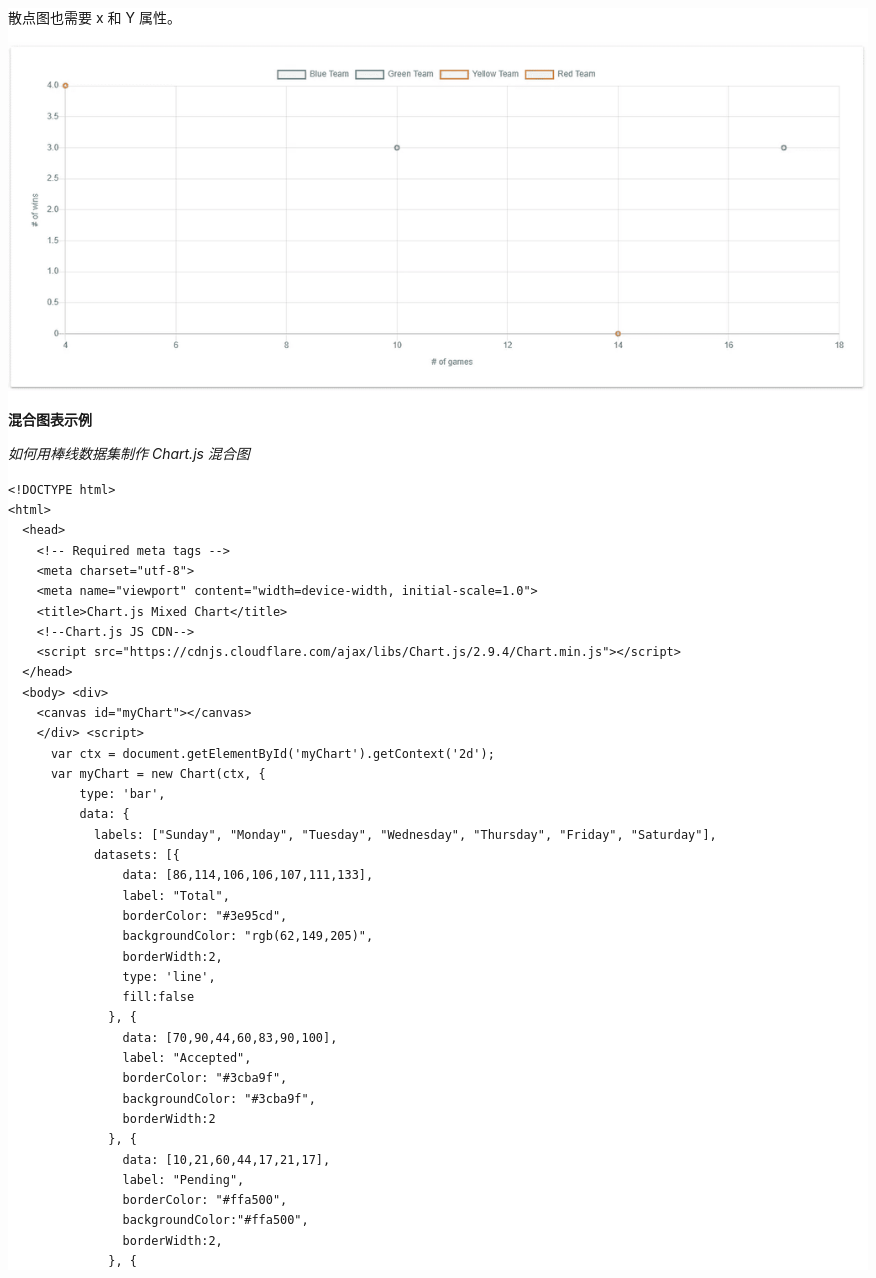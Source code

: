 散点图也需要 x 和 Y 属性。

![](img/cbf06d61318dcc97924fcba7d2b2a322.png)

**混合图表示例**

*如何用棒线数据集制作 Chart.js 混合图*

```
<!DOCTYPE html>
<html>
  <head>
    <!-- Required meta tags -->
    <meta charset="utf-8">
    <meta name="viewport" content="width=device-width, initial-scale=1.0">
    <title>Chart.js Mixed Chart</title>
    <!--Chart.js JS CDN--> 
    <script src="https://cdnjs.cloudflare.com/ajax/libs/Chart.js/2.9.4/Chart.min.js"></script> 
  </head>
  <body> <div>
	<canvas id="myChart"></canvas>
    </div> <script>
      var ctx = document.getElementById('myChart').getContext('2d');
      var myChart = new Chart(ctx, {
          type: 'bar',
          data: {
            labels: ["Sunday", "Monday", "Tuesday", "Wednesday", "Thursday", "Friday", "Saturday"],
            datasets: [{ 
                data: [86,114,106,106,107,111,133],
                label: "Total",
                borderColor: "#3e95cd",
                backgroundColor: "rgb(62,149,205)",
                borderWidth:2,
                type: 'line',
                fill:false
              }, { 
                data: [70,90,44,60,83,90,100],
                label: "Accepted",
                borderColor: "#3cba9f",
                backgroundColor: "#3cba9f",
                borderWidth:2
              }, { 
                data: [10,21,60,44,17,21,17],
                label: "Pending",
                borderColor: "#ffa500",
                backgroundColor:"#ffa500",
                borderWidth:2,
              }, { 
```
